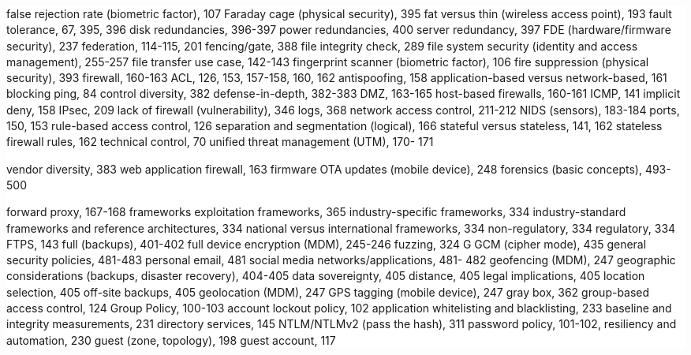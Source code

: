 false rejection rate (biometric factor), 107 Faraday cage (physical security), 395
fat versus thin (wireless access point), 193 fault tolerance, 67, 395, 396
disk redundancies, 396-397
power redundancies, 400
server redundancy, 397
FDE (hardware/firmware security), 237 federation, 114-115, 201
fencing/gate, 388
file integrity check, 289
file system security (identity and access management), 255-257 file transfer use case, 142-143
fingerprint scanner (biometric factor), 106 fire suppression (physical security), 393 firewall, 160-163
ACL, 126, 153, 157-158, 160, 162
antispoofing, 158
application-based versus network-based, 161 blocking ping, 84
control diversity, 382
defense-in-depth, 382-383
DMZ, 163-165
host-based firewalls, 160-161
ICMP, 141
implicit deny, 158
IPsec, 209
lack of firewall (vulnerability), 346 logs, 368
network access control, 211-212 NIDS (sensors), 183-184 ports, 150, 153
rule-based access control, 126 separation and segmentation (logical),
166
stateful versus stateless, 141, 162 stateless firewall rules, 162
technical control, 70
unified threat management (UTM), 170- 171

vendor diversity, 383
web application firewall, 163 firmware OTA updates (mobile device), 248 forensics (basic concepts), 493-500





forward proxy, 167-168 frameworks exploitation frameworks, 365
industry-specific frameworks, 334 industry-standard frameworks and
reference architectures, 334 national versus international frameworks, 334
non-regulatory, 334
regulatory, 334
FTPS, 143
full (backups), 401-402
full device encryption (MDM), 245-246 fuzzing, 324
G
GCM (cipher mode), 435
general security policies, 481-483 personal email, 481 social media networks/applications, 481- 482
geofencing (MDM), 247
geographic considerations (backups, disaster recovery), 404-405 data sovereignty, 405
distance, 405
legal implications, 405
location selection, 405
off-site backups, 405
geolocation (MDM), 247
GPS tagging (mobile device), 247 gray box, 362
group-based access control, 124 Group Policy, 100-103 account lockout policy, 102
application whitelisting and blacklisting, 233
baseline and integrity measurements, 231 directory services, 145 NTLM/NTLMv2 (pass the hash), 311 password policy, 101-102, resiliency and automation, 230
guest (zone, topology), 198 guest account, 117
